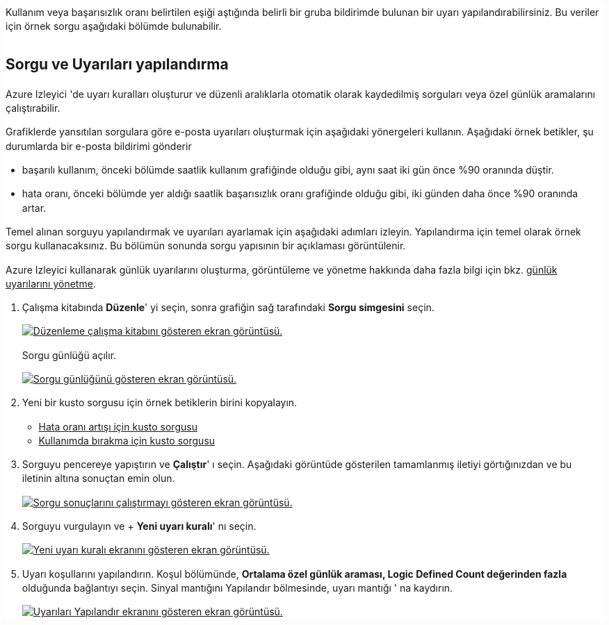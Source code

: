 Kullanım veya başarısızlık oranı belirtilen eşiği aştığında belirli bir gruba bildirimde bulunan bir uyarı yapılandırabilirsiniz. Bu veriler için örnek sorgu aşağıdaki bölümde bulunabilir.

## <a name="configure-the-query-and-alerts"></a>Sorgu ve Uyarıları yapılandırma

Azure Izleyici 'de uyarı kuralları oluşturur ve düzenli aralıklarla otomatik olarak kaydedilmiş sorguları veya özel günlük aramalarını çalıştırabilir.

Grafiklerde yansıtılan sorgulara göre e-posta uyarıları oluşturmak için aşağıdaki yönergeleri kullanın. Aşağıdaki örnek betikler, şu durumlarda bir e-posta bildirimi gönderir

* başarılı kullanım, önceki bölümde saatlik kullanım grafiğinde olduğu gibi, aynı saat iki gün önce %90 oranında düştir. 

* hata oranı, önceki bölümde yer aldığı saatlik başarısızlık oranı grafiğinde olduğu gibi, iki günden daha önce %90 oranında artar. 

 Temel alınan sorguyu yapılandırmak ve uyarıları ayarlamak için aşağıdaki adımları izleyin. Yapılandırma için temel olarak örnek sorgu kullanacaksınız. Bu bölümün sonunda sorgu yapısının bir açıklaması görüntülenir.

Azure Izleyici kullanarak günlük uyarılarını oluşturma, görüntüleme ve yönetme hakkında daha fazla bilgi için bkz. [günlük uyarılarını yönetme](../../azure-monitor/alerts/alerts-log.md).

1. Çalışma kitabında **Düzenle**' yi seçin, sonra grafiğin sağ tarafındaki **Sorgu simgesini** seçin.   

   [![Düzenleme çalışma kitabını gösteren ekran görüntüsü.](./media/monitor-sign-in-health-for-resilience/edit-workbook.png)](./media/monitor-sign-in-health-for-resilience/edit-workbook.png)

   Sorgu günlüğü açılır.

   [![Sorgu günlüğünü gösteren ekran görüntüsü.](./media/monitor-sign-in-health-for-resilience/query-log.png)](./media/monitor-sign-in-health-for-resilience/query-log.png)
‎

2. Yeni bir kusto sorgusu için örnek betiklerin birini kopyalayın.  
   * [Hata oranı artışı için kusto sorgusu](#kusto-query-for-increase-in-failure-rate)
   * [Kullanımda bırakma için kusto sorgusu](#kusto-query-for-drop-in-usage)

3. Sorguyu pencereye yapıştırın ve **Çalıştır**' ı seçin. Aşağıdaki görüntüde gösterilen tamamlanmış iletiyi görtığınızdan ve bu iletinin altına sonuçtan emin olun.

   [![Sorgu sonuçlarını çalıştırmayı gösteren ekran görüntüsü.](./media/monitor-sign-in-health-for-resilience/run-query.png)](./media/monitor-sign-in-health-for-resilience/run-query.png)

4. Sorguyu vurgulayın ve + **Yeni uyarı kuralı**' nı seçin. 
 
   [![Yeni uyarı kuralı ekranını gösteren ekran görüntüsü.](./media/monitor-sign-in-health-for-resilience/new-alert-rule.png)](./media/monitor-sign-in-health-for-resilience/new-alert-rule.png)


5. Uyarı koşullarını yapılandırın. Koşul bölümünde, **Ortalama özel günlük araması, Logic Defined Count değerinden fazla** olduğunda bağlantıyı seçin. Sinyal mantığını Yapılandır bölmesinde, uyarı mantığı ' na kaydırın.

   [![Uyarıları Yapılandır ekranını gösteren ekran görüntüsü.](./media/monitor-sign-in-health-for-resilience/configure-alerts.png)](./media/monitor-sign-in-health-for-resilience/configure-alerts.png)
 